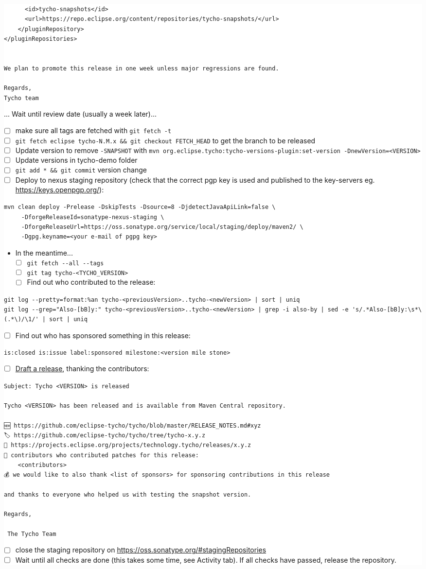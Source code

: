 ```
      <id>tycho-snapshots</id>
      <url>https://repo.eclipse.org/content/repositories/tycho-snapshots/</url>
    </pluginRepository>
</pluginRepositories>


We plan to promote this release in one week unless major regressions are found.

Regards,
Tycho team
```

... Wait until review date (usually a week later)...

- [ ] make sure all tags are fetched with `git fetch -t`
- [ ] `git fetch eclipse tycho-N.M.x && git checkout FETCH_HEAD` to get the branch to be released
- [ ] Update version to remove `-SNAPSHOT` with `mvn org.eclipse.tycho:tycho-versions-plugin:set-version -DnewVersion=<VERSION>`
- [ ] Update versions in tycho-demo folder
- [ ] `git add * && git commit` version change
- [ ] Deploy to nexus staging repository (check that the correct pgp key is used and published to the key-servers eg. https://keys.openpgp.org/): 
```
mvn clean deploy -Prelease -DskipTests -Dsource=8 -DjdetectJavaApiLink=false \
     -DforgeReleaseId=sonatype-nexus-staging \
     -DforgeReleaseUrl=https://oss.sonatype.org/service/local/staging/deploy/maven2/ \
     -Dgpg.keyname=<your e-mail of pgpg key>
```
- In the meantime...
    - [ ] `git fetch --all --tags`
    - [ ] `git tag tycho-<TYCHO_VERSION>`
    - [ ] Find out who contributed to the release:
```
git log --pretty=format:%an tycho-<previousVersion>..tycho-<newVersion> | sort | uniq
git log --grep="Also-[bB]y:" tycho-<previousVersion>..tycho-<newVersion> | grep -i also-by | sed -e 's/.*Also-[bB]y:\s*\(.*\)/\1/' | sort | uniq
```
   - [ ] Find out who has sponsored something in this release:
   ```
   is:closed is:issue label:sponsored milestone:<version mile stone> 
   ```
   - [ ] [Draft a release](https://github.com/eclipse-tycho/tycho/releases/new), thanking the contributors:
```
Subject: Tycho <VERSION> is released

Tycho <VERSION> has been released and is available from Maven Central repository.

🆕 https://github.com/eclipse-tycho/tycho/blob/master/RELEASE_NOTES.md#xyz
🏷️ https://github.com/eclipse-tycho/tycho/tree/tycho-x.y.z
👔 https://projects.eclipse.org/projects/technology.tycho/releases/x.y.z
🙏 contributors who contributed patches for this release:
    <contributors>
💰 we would like to also thank <list of sponsors> for sponsoring contributions in this release

and thanks to everyone who helped us with testing the snapshot version.

Regards,

 The Tycho Team

```
- [ ] close the staging repository on https://oss.sonatype.org/#stagingRepositories 
- [ ] Wait until all checks are done (this takes some time, see Activity tab). If all checks have passed, release the repository.